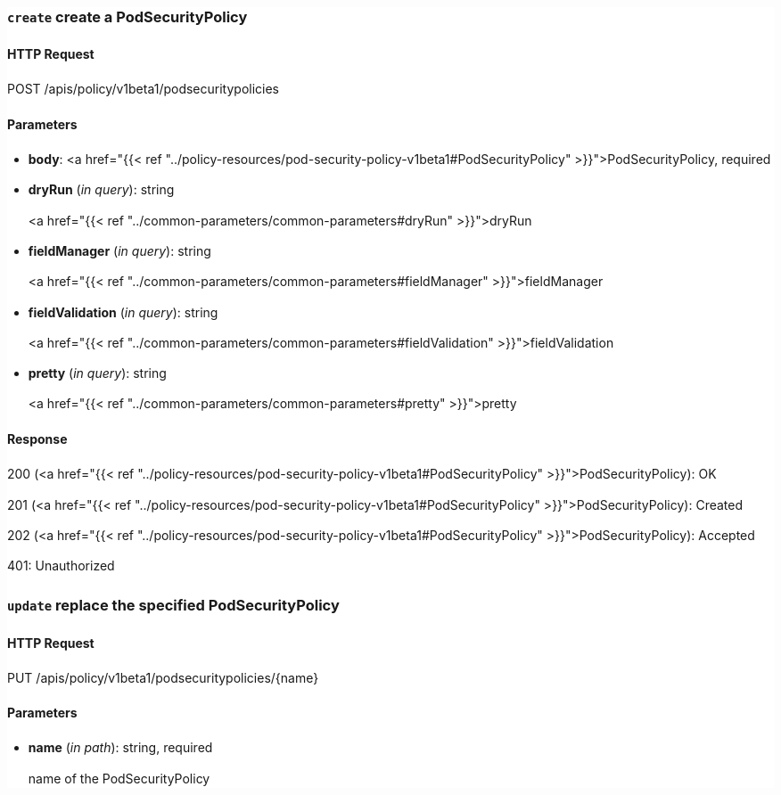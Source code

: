
### `create` create a PodSecurityPolicy

#### HTTP Request

POST /apis/policy/v1beta1/podsecuritypolicies

#### Parameters


- **body**: <a href="{{< ref "../policy-resources/pod-security-policy-v1beta1#PodSecurityPolicy" >}}">PodSecurityPolicy</a>, required

  


- **dryRun** (*in query*): string

  <a href="{{< ref "../common-parameters/common-parameters#dryRun" >}}">dryRun</a>


- **fieldManager** (*in query*): string

  <a href="{{< ref "../common-parameters/common-parameters#fieldManager" >}}">fieldManager</a>


- **fieldValidation** (*in query*): string

  <a href="{{< ref "../common-parameters/common-parameters#fieldValidation" >}}">fieldValidation</a>


- **pretty** (*in query*): string

  <a href="{{< ref "../common-parameters/common-parameters#pretty" >}}">pretty</a>



#### Response


200 (<a href="{{< ref "../policy-resources/pod-security-policy-v1beta1#PodSecurityPolicy" >}}">PodSecurityPolicy</a>): OK

201 (<a href="{{< ref "../policy-resources/pod-security-policy-v1beta1#PodSecurityPolicy" >}}">PodSecurityPolicy</a>): Created

202 (<a href="{{< ref "../policy-resources/pod-security-policy-v1beta1#PodSecurityPolicy" >}}">PodSecurityPolicy</a>): Accepted

401: Unauthorized


### `update` replace the specified PodSecurityPolicy

#### HTTP Request

PUT /apis/policy/v1beta1/podsecuritypolicies/{name}

#### Parameters


- **name** (*in path*): string, required

  name of the PodSecurityPolicy
